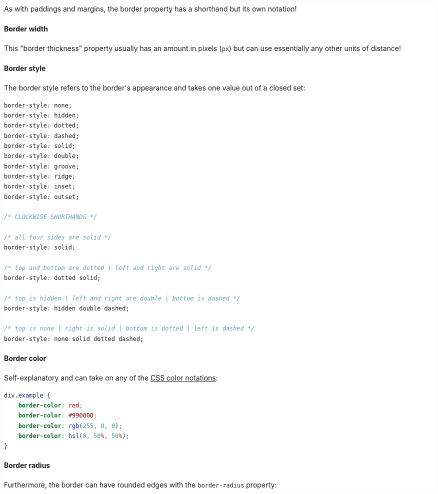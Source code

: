 As with paddings and margins, the border property has a shorthand but its own notation!

#### Border width

This "border thickness" property usually has an amount in pixels (`px`) but can use essentially any other units of distance!

#### Border style

The border style refers to the border's appearance and takes one value out of a closed set:&#x20;

```css
border-style: none;
border-style: hidden;
border-style: dotted;
border-style: dashed;
border-style: solid;
border-style: double;
border-style: groove;
border-style: ridge;
border-style: inset;
border-style: outset;

/* CLOCKWISE SHORTHANDS */

/* all four sides are solid */
border-style: solid;

/* top and bottom are dotted | left and right are solid */
border-style: dotted solid;

/* top is hidden | left and right are double | bottom is dashed */
border-style: hidden double dashed;

/* top is none | right is solid | bottom is dotted | left is dashed */
border-style: none solid dotted dashed;
```

#### Border color

Self-explanatory and can take on any of the [CSS color notations](css-colors.md):

```css
div.example {
    border-color: red;
    border-color: #990000;
    border-color: rgb(255, 0, 0);
    border-color: hsl(0, 50%, 50%);
}
```

#### Border radius

Furthermore, the border can have rounded edges with the `border-radius` property:
